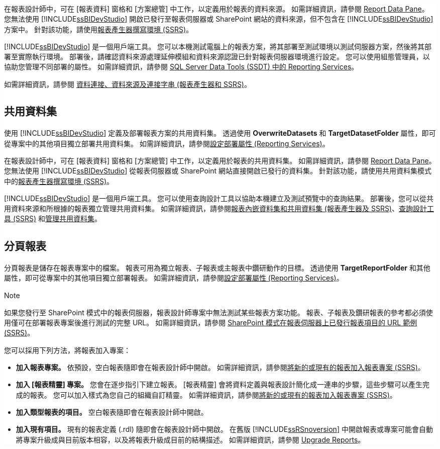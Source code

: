  在報表設計師中，可在 [報表資料] 窗格和 [方案總管] 中工作，以定義用於報表的資料來源。 如需詳細資訊，請參閱 [Report Data Pane](../../reporting-services/tools/reporting-services-in-sql-server-data-tools-ssdt.md#bkmk_ReportDataPane)。 您無法使用 [!INCLUDE[ssBIDevStudio](../../includes/ssbidevstudio-md.md)] 開啟已發行至報表伺服器或 SharePoint 網站的資料來源，但不包含在 [!INCLUDE[ssBIDevStudio](../../includes/ssbidevstudio-md.md)] 方案中。 針對該功能，請使用[報表產生器撰寫環境 &#40;SSRS&#41;](../../reporting-services/tools/report-builder-authoring-environment-ssrs.md)。  
  
 [!INCLUDE[ssBIDevStudio](../../includes/ssbidevstudio-md.md)] 是一個用戶端工具。 您可以本機測試電腦上的報表方案，將其部署至測試環境以測試伺服器方案，然後將其部署至實際執行環境。 部署後，請確認資料來源處理延伸模組和資料來源認證已針對報表伺服器環境進行設定。 您可以使用組態管理員，以協助您管理不同部署的屬性。 如需詳細資訊，請參閱 [SQL Server Data Tools &#40;SSDT&#41; 中的 Reporting Services](../../reporting-services/tools/reporting-services-in-sql-server-data-tools-ssdt.md)。  
  
 如需詳細資訊，請參閱 [資料連接、資料來源及連接字串 &#40;報表產生器和 SSRS&#41;](../../reporting-services/report-data/data-connections-data-sources-and-connection-strings-report-builder-and-ssrs.md)。  
   
##  <a name="bkmk_SharedDatasets"></a> 共用資料集  
 使用 [!INCLUDE[ssBIDevStudio](../../includes/ssbidevstudio-md.md)] 定義及部署報表方案的共用資料集。 透過使用 **OverwriteDatasets** 和 **TargetDatasetFolder** 屬性，即可從專案中的其他項目獨立部署共用資料集。 如需詳細資訊，請參閱[設定部署屬性 &#40;Reporting Services&#41;](../../reporting-services/tools/set-deployment-properties-reporting-services.md)。  
  
 在報表設計師中，可在 [報表資料] 窗格和 [方案總管] 中工作，以定義用於報表的共用資料集。 如需詳細資訊，請參閱 [Report Data Pane](../../reporting-services/tools/reporting-services-in-sql-server-data-tools-ssdt.md#bkmk_ReportDataPane)。 您無法使用 [!INCLUDE[ssBIDevStudio](../../includes/ssbidevstudio-md.md)] 從報表伺服器或 SharePoint 網站直接開啟已發行的資料集。 針對該功能，請使用共用資料集模式中的[報表產生器撰寫環境 &#40;SSRS&#41;](../../reporting-services/tools/report-builder-authoring-environment-ssrs.md)。  
  
 [!INCLUDE[ssBIDevStudio](../../includes/ssbidevstudio-md.md)] 是一個用戶端工具。 您可以使用查詢設計工具以協助本機建立及測試預覽中的查詢結果。 部署後，您可以從共用資料來源和所根據的報表獨立管理共用資料集。 如需詳細資訊，請參閱[報表內嵌資料集和共用資料集 &#40;報表產生器及 SSRS&#41;](../../reporting-services/report-data/report-embedded-datasets-and-shared-datasets-report-builder-and-ssrs.md)、[查詢設計工具 &#40;SSRS&#41;](../../reporting-services/report-data/query-design-tools-ssrs.md) 和[管理共用資料集](../../reporting-services/report-data/manage-shared-datasets.md)。  
  
##  <a name="bkmk_Reports"></a> 分頁報表  
分頁報表是儲存在報表專案中的檔案。 報表可用為獨立報表、子報表或主報表中鑽研動作的目標。 透過使用 **TargetReportFolder** 和其他屬性，即可從專案中的其他項目獨立部署報表。 如需詳細資訊，請參閱[設定部署屬性 &#40;Reporting Services&#41;](../../reporting-services/tools/set-deployment-properties-reporting-services.md)。  
  
> [!NOTE]  
>  如果您發行至 SharePoint 模式中的報表伺服器，報表設計師專案中無法測試某些報表方案功能。 報表、子報表及鑽研報表的參考都必須使用僅可在部署報表專案後進行測試的完整 URL。 如需詳細資訊，請參閱 [SharePoint 模式在報表伺服器上已發行報表項目的 URL 範例 &#40;SSRS&#41;](../../reporting-services/tools/url-examples-for-items-on-a-report-server-sharepoint-mode.md)。  
  
 您可以採用下列方法，將報表加入專案：  
  
-   **加入報表專案。** 依預設，空白報表隨即會在報表設計師中開啟。 如需詳細資訊，請參閱[將新的或現有的報表加入報表專案 &#40;SSRS&#41;](../../reporting-services/tools/add-a-new-or-existing-report-to-a-report-project-ssrs.md)。  
  
-   **加入 [報表精靈] 專案。** 您會在逐步指引下建立報表。 [報表精靈] 會將資料定義與報表設計簡化成一連串的步驟，這些步驟可以產生完成的報表。 您可以加入樣式為您自己的組織自訂精靈。 如需詳細資訊，請參閱[將新的或現有的報表加入報表專案 &#40;SSRS&#41;](../../reporting-services/tools/add-a-new-or-existing-report-to-a-report-project-ssrs.md)。  
  
-   **加入類型報表的項目。** 空白報表隨即會在報表設計師中開啟。  
  
-   **加入現有項目。** 現有的報表定義 (.rdl) 隨即會在報表設計師中開啟。 在舊版 [!INCLUDE[ssRSnoversion](../../includes/ssrsnoversion-md.md)] 中開啟報表或專案可能會自動將專案升級成與目前版本相容，以及將報表升級成目前的結構描述。 如需詳細資訊，請參閱 [Upgrade Reports](../../reporting-services/install-windows/upgrade-reports.md)。  
  